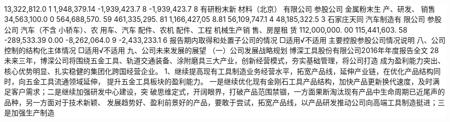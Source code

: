 13,322,812.0
1
1,948,379.14
-1,939,423.7
8
-1,939,423.7
8
有研粉末新
材料（北京）
有限公司
参股公司
金属粉末生
产、研发、
销售
34,563,100.0
0
564,688,570.
59
461,335,295.
81
1,166,427,05
8.81
56,109,747.1
4
48,185,322.5
3
石家庄天同
汽车制造有
限公司
参股公司
汽车（不含
小轿车）、农
用车、汽车
配件、农机
配件、工程
机械生产销
售、房屋租
赁
112,000,000.
00
115,441,603.
58
-289,533.39
0.00
-8,262,064.0
9
-2,433,233.1
6
报告期内取得和处置子公司的情况
□适用√不适用
主要控股参股公司情况说明
八、公司控制的结构化主体情况
□适用√不适用
九、公司未来发展的展望
（一）公司发展战略规划
博深工具股份有限公司2016年年度报告全文
28
未来三年，博深公司将围绕五金工具、轨道交通装备、涂附磨具三大产业，创新经营模式，夯实基础管理，将公司打造
成为盈利能力突出、核心优势明显、扎实稳健的集团化跨国经营企业。
1、继续提高现有工具制造业务经营水平，拓宽产品线，延伸产业链，在优化产品结构同时，向五金工具流通领域延伸，
提升五金工具板块的盈利能力。
一是继续优化现有金刚石工具产品结构，加快产品更新换代速度，及时满足客户需求；二是继续加强研发中心建设，突
破思维定式，开阔眼界，打破产品范围禁锢，一方面果断淘汰现有产品中生命周期已近尾声的品种，另一方面对于技术新颖、
发展趋势好、盈利前景好的产品，要敢于尝试，拓宽产品线，以产品研发推动公司向高端工具制造挺进；三是加强生产制造